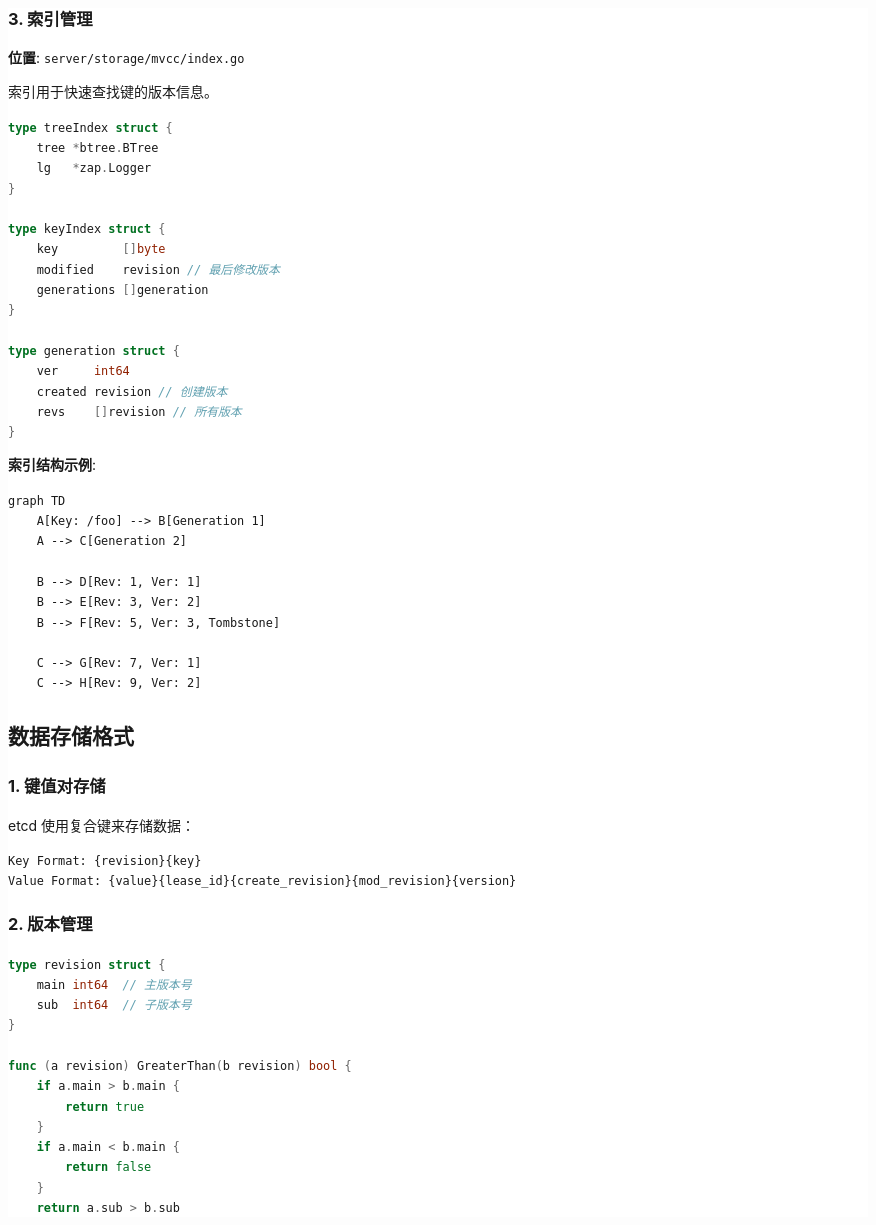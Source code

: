 ### 3. 索引管理

**位置**: `server/storage/mvcc/index.go`

索引用于快速查找键的版本信息。

```go
type treeIndex struct {
    tree *btree.BTree
    lg   *zap.Logger
}

type keyIndex struct {
    key         []byte
    modified    revision // 最后修改版本
    generations []generation
}

type generation struct {
    ver     int64
    created revision // 创建版本
    revs    []revision // 所有版本
}
```

**索引结构示例**:

```mermaid
graph TD
    A[Key: /foo] --> B[Generation 1]
    A --> C[Generation 2]
    
    B --> D[Rev: 1, Ver: 1]
    B --> E[Rev: 3, Ver: 2]
    B --> F[Rev: 5, Ver: 3, Tombstone]
    
    C --> G[Rev: 7, Ver: 1]
    C --> H[Rev: 9, Ver: 2]
```

## 数据存储格式

### 1. 键值对存储

etcd 使用复合键来存储数据：

```
Key Format: {revision}{key}
Value Format: {value}{lease_id}{create_revision}{mod_revision}{version}
```

### 2. 版本管理

```go
type revision struct {
    main int64  // 主版本号
    sub  int64  // 子版本号
}

func (a revision) GreaterThan(b revision) bool {
    if a.main > b.main {
        return true
    }
    if a.main < b.main {
        return false
    }
    return a.sub > b.sub
```